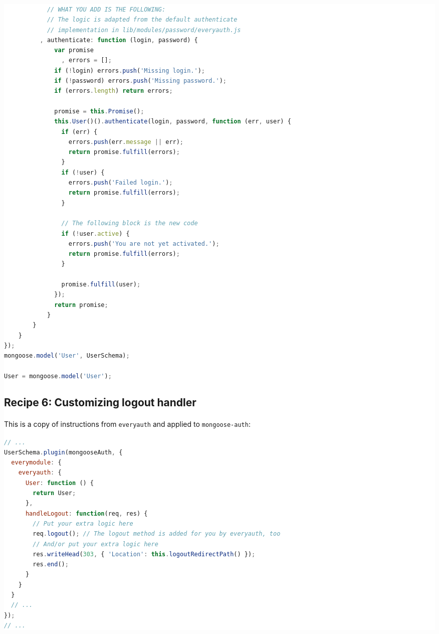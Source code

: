 ```javascript
            // WHAT YOU ADD IS THE FOLLOWING:
            // The logic is adapted from the default authenticate
            // implementation in lib/modules/password/everyauth.js
          , authenticate: function (login, password) {
              var promise
                , errors = [];
              if (!login) errors.push('Missing login.');
              if (!password) errors.push('Missing password.');
              if (errors.length) return errors;

              promise = this.Promise();
              this.User()().authenticate(login, password, function (err, user) {
                if (err) {
                  errors.push(err.message || err);
                  return promise.fulfill(errors);
                }
                if (!user) {
                  errors.push('Failed login.');
                  return promise.fulfill(errors);
                }

                // The following block is the new code
                if (!user.active) {
                  errors.push('You are not yet activated.');
                  return promise.fulfill(errors);
                }

                promise.fulfill(user);
              });
              return promise;
            }
        }
    }
});
mongoose.model('User', UserSchema);

User = mongoose.model('User');
```

## Recipe 6: Customizing logout handler

This is a copy of instructions from `everyauth` and applied to `mongoose-auth`:

```javascript
// ...
UserSchema.plugin(mongooseAuth, {
  everymodule: {
    everyauth: {
      User: function () {
        return User;
      },
      handleLogout: function(req, res) {
        // Put your extra logic here
        req.logout(); // The logout method is added for you by everyauth, too
        // And/or put your extra logic here
        res.writeHead(303, { 'Location': this.logoutRedirectPath() });
        res.end();
      }
    }
  }
  // ...
});
// ...
```